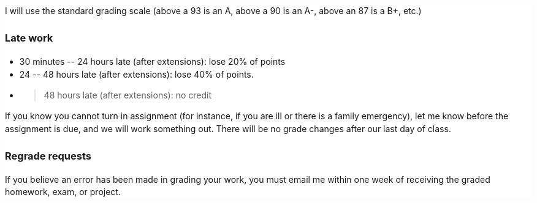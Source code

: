 I will use the standard grading scale (above a 93 is an A, above a 90 is an A-, above an 87 is a B+, etc.)

### Late work

* 30 minutes -- 24 hours late (after extensions): lose 20% of points
* 24 -- 48 hours late (after extensions): lose 40% of points.
* > 48 hours late (after extensions): no credit

If you know you cannot turn in assignment (for instance, if you are ill or there is a family emergency), let me know before the assignment is due, and we will work something out. There will be no grade changes after our last day of class.

### Regrade requests

If you believe an error has been made in grading your work, you must email me within one week of receiving the graded homework, exam, or project.

